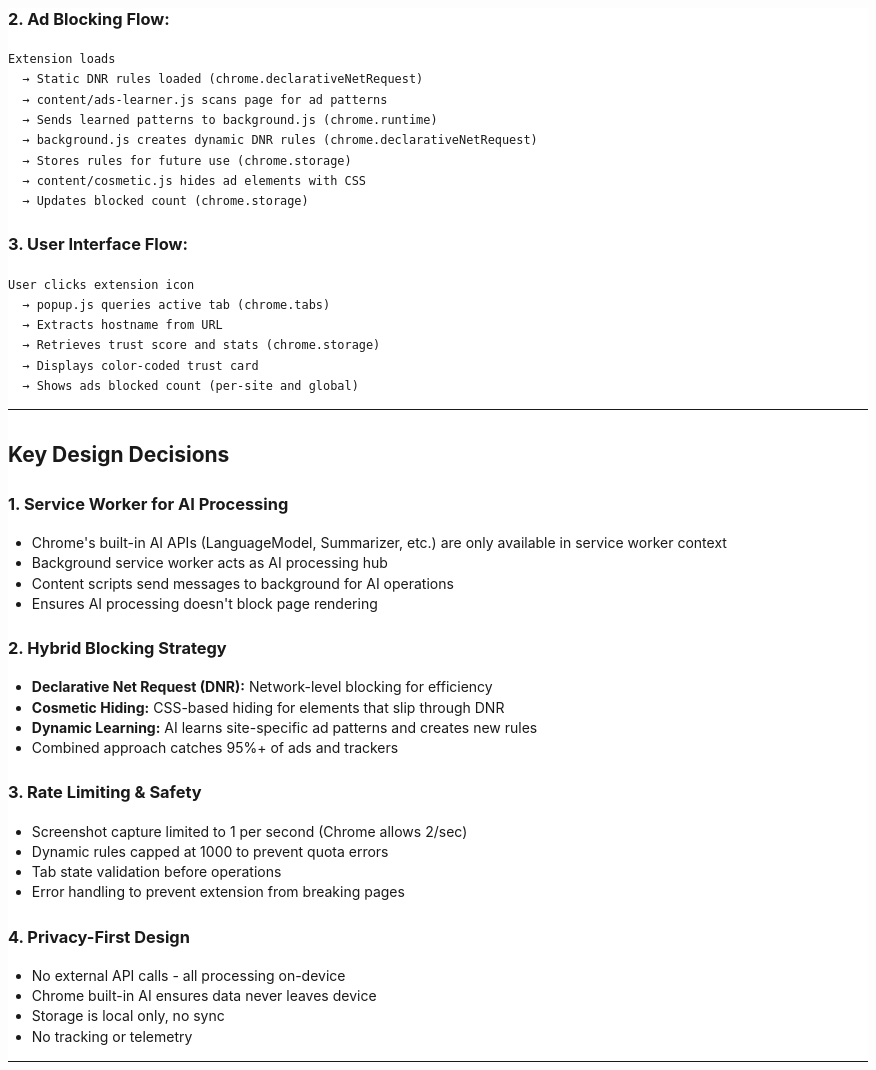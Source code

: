 ### 2. **Ad Blocking Flow:**
```
Extension loads
  → Static DNR rules loaded (chrome.declarativeNetRequest)
  → content/ads-learner.js scans page for ad patterns
  → Sends learned patterns to background.js (chrome.runtime)
  → background.js creates dynamic DNR rules (chrome.declarativeNetRequest)
  → Stores rules for future use (chrome.storage)
  → content/cosmetic.js hides ad elements with CSS
  → Updates blocked count (chrome.storage)
```

### 3. **User Interface Flow:**
```
User clicks extension icon
  → popup.js queries active tab (chrome.tabs)
  → Extracts hostname from URL
  → Retrieves trust score and stats (chrome.storage)
  → Displays color-coded trust card
  → Shows ads blocked count (per-site and global)
```

---

## Key Design Decisions

### 1. **Service Worker for AI Processing**
- Chrome's built-in AI APIs (LanguageModel, Summarizer, etc.) are only available in service worker context
- Background service worker acts as AI processing hub
- Content scripts send messages to background for AI operations
- Ensures AI processing doesn't block page rendering

### 2. **Hybrid Blocking Strategy**
- **Declarative Net Request (DNR):** Network-level blocking for efficiency
- **Cosmetic Hiding:** CSS-based hiding for elements that slip through DNR
- **Dynamic Learning:** AI learns site-specific ad patterns and creates new rules
- Combined approach catches 95%+ of ads and trackers

### 3. **Rate Limiting & Safety**
- Screenshot capture limited to 1 per second (Chrome allows 2/sec)
- Dynamic rules capped at 1000 to prevent quota errors
- Tab state validation before operations
- Error handling to prevent extension from breaking pages

### 4. **Privacy-First Design**
- No external API calls - all processing on-device
- Chrome built-in AI ensures data never leaves device
- Storage is local only, no sync
- No tracking or telemetry

---